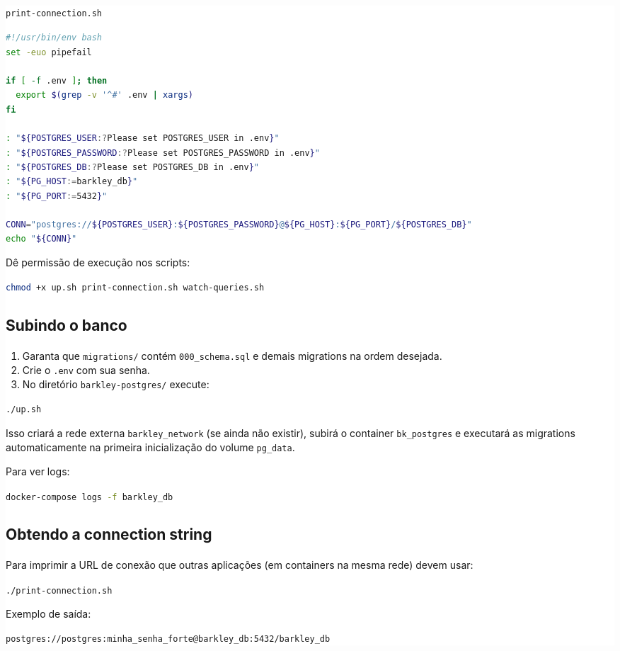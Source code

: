 `print-connection.sh`

```bash
#!/usr/bin/env bash
set -euo pipefail

if [ -f .env ]; then
  export $(grep -v '^#' .env | xargs)
fi

: "${POSTGRES_USER:?Please set POSTGRES_USER in .env}"
: "${POSTGRES_PASSWORD:?Please set POSTGRES_PASSWORD in .env}"
: "${POSTGRES_DB:?Please set POSTGRES_DB in .env}"
: "${PG_HOST:=barkley_db}"
: "${PG_PORT:=5432}"

CONN="postgres://${POSTGRES_USER}:${POSTGRES_PASSWORD}@${PG_HOST}:${PG_PORT}/${POSTGRES_DB}"
echo "${CONN}"
```

Dê permissão de execução nos scripts:

```bash
chmod +x up.sh print-connection.sh watch-queries.sh
```

## Subindo o banco

1. Garanta que `migrations/` contém `000_schema.sql` e demais migrations na ordem desejada.
2. Crie o `.env` com sua senha.
3. No diretório `barkley-postgres/` execute:

```bash
./up.sh
```

Isso criará a rede externa `barkley_network` (se ainda não existir), subirá o container `bk_postgres` e executará as migrations automaticamente na primeira inicialização do volume `pg_data`.

Para ver logs:

```bash
docker-compose logs -f barkley_db
```

## Obtendo a connection string

Para imprimir a URL de conexão que outras aplicações (em containers na mesma rede) devem usar:

```bash
./print-connection.sh
```

Exemplo de saída:

```
postgres://postgres:minha_senha_forte@barkley_db:5432/barkley_db
```
